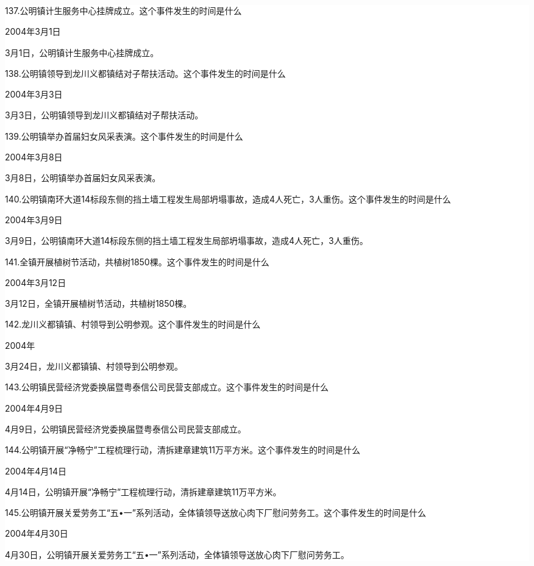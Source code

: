 

137.公明镇计生服务中心挂牌成立。这个事件发生的时间是什么

2004年3月1日

3月1日，公明镇计生服务中心挂牌成立。



138.公明镇领导到龙川义都镇结对子帮扶活动。这个事件发生的时间是什么

2004年3月3日

3月3日，公明镇领导到龙川义都镇结对子帮扶活动。



139.公明镇举办首届妇女风采表演。这个事件发生的时间是什么

2004年3月8日

3月8日，公明镇举办首届妇女风采表演。



140.公明镇南环大道14标段东侧的挡土墙工程发生局部坍塌事故，造成4人死亡，3人重伤。这个事件发生的时间是什么

2004年3月9日

3月9日，公明镇南环大道14标段东侧的挡土墙工程发生局部坍塌事故，造成4人死亡，3人重伤。



141.全镇开展植树节活动，共植树1850棵。这个事件发生的时间是什么

2004年3月12日

3月12日，全镇开展植树节活动，共植树1850棵。



142.龙川义都镇镇、村领导到公明参观。这个事件发生的时间是什么

2004年

3月24日，龙川义都镇镇、村领导到公明参观。



143.公明镇民营经济党委换届暨粤泰信公司民营支部成立。这个事件发生的时间是什么

2004年4月9日

4月9日，公明镇民营经济党委换届暨粤泰信公司民营支部成立。



144.公明镇开展“净畅宁”工程梳理行动，清拆建章建筑11万平方米。这个事件发生的时间是什么

2004年4月14日

4月14日，公明镇开展“净畅宁”工程梳理行动，清拆建章建筑11万平方米。



145.公明镇开展关爱劳务工“五•一”系列活动，全体镇领导送放心肉下厂慰问劳务工。这个事件发生的时间是什么

2004年4月30日

4月30日，公明镇开展关爱劳务工“五•一”系列活动，全体镇领导送放心肉下厂慰问劳务工。
